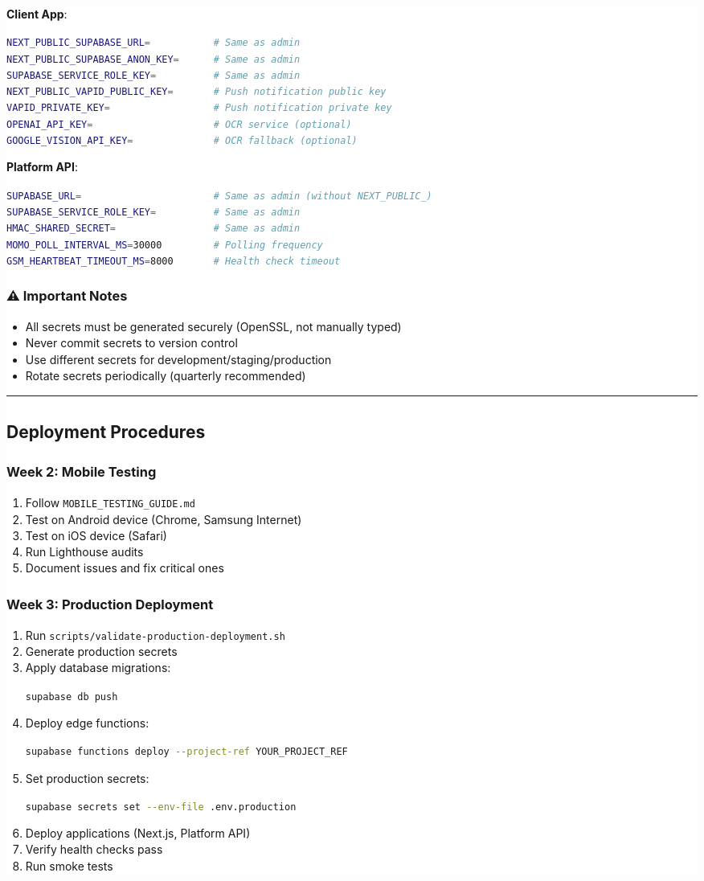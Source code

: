 **Client App**:

```bash
NEXT_PUBLIC_SUPABASE_URL=           # Same as admin
NEXT_PUBLIC_SUPABASE_ANON_KEY=      # Same as admin
SUPABASE_SERVICE_ROLE_KEY=          # Same as admin
NEXT_PUBLIC_VAPID_PUBLIC_KEY=       # Push notification public key
VAPID_PRIVATE_KEY=                  # Push notification private key
OPENAI_API_KEY=                     # OCR service (optional)
GOOGLE_VISION_API_KEY=              # OCR fallback (optional)
```

**Platform API**:

```bash
SUPABASE_URL=                       # Same as admin (without NEXT_PUBLIC_)
SUPABASE_SERVICE_ROLE_KEY=          # Same as admin
HMAC_SHARED_SECRET=                 # Same as admin
MOMO_POLL_INTERVAL_MS=30000         # Polling frequency
GSM_HEARTBEAT_TIMEOUT_MS=8000       # Health check timeout
```

### ⚠️ Important Notes

- All secrets must be generated securely (OpenSSL, not manually typed)
- Never commit secrets to version control
- Use different secrets for development/staging/production
- Rotate secrets periodically (quarterly recommended)

---

## Deployment Procedures

### Week 2: Mobile Testing

1. Follow `MOBILE_TESTING_GUIDE.md`
2. Test on Android device (Chrome, Samsung Internet)
3. Test on iOS device (Safari)
4. Run Lighthouse audits
5. Document issues and fix critical ones

### Week 3: Production Deployment

1. Run `scripts/validate-production-deployment.sh`
2. Generate production secrets
3. Apply database migrations:
   ```bash
   supabase db push
   ```
4. Deploy edge functions:
   ```bash
   supabase functions deploy --project-ref YOUR_PROJECT_REF
   ```
5. Set production secrets:
   ```bash
   supabase secrets set --env-file .env.production
   ```
6. Deploy applications (Next.js, Platform API)
7. Verify health checks pass
8. Run smoke tests
